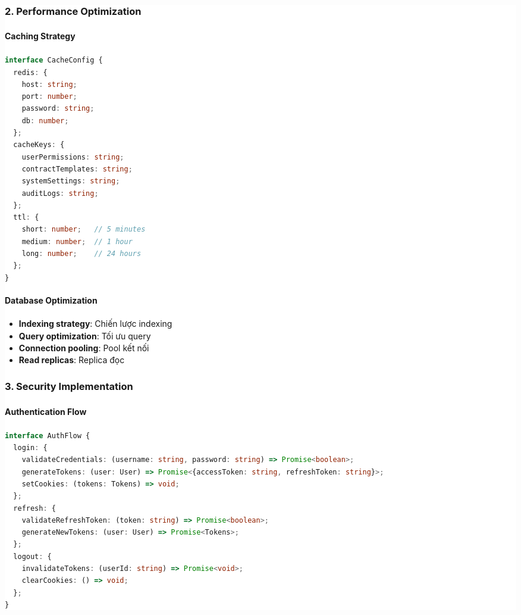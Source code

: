 ### 2. Performance Optimization

#### Caching Strategy
```typescript
interface CacheConfig {
  redis: {
    host: string;
    port: number;
    password: string;
    db: number;
  };
  cacheKeys: {
    userPermissions: string;
    contractTemplates: string;
    systemSettings: string;
    auditLogs: string;
  };
  ttl: {
    short: number;   // 5 minutes
    medium: number;  // 1 hour
    long: number;    // 24 hours
  };
}
```

#### Database Optimization
- **Indexing strategy**: Chiến lược indexing
- **Query optimization**: Tối ưu query
- **Connection pooling**: Pool kết nối
- **Read replicas**: Replica đọc

### 3. Security Implementation

#### Authentication Flow
```typescript
interface AuthFlow {
  login: {
    validateCredentials: (username: string, password: string) => Promise<boolean>;
    generateTokens: (user: User) => Promise<{accessToken: string, refreshToken: string}>;
    setCookies: (tokens: Tokens) => void;
  };
  refresh: {
    validateRefreshToken: (token: string) => Promise<boolean>;
    generateNewTokens: (user: User) => Promise<Tokens>;
  };
  logout: {
    invalidateTokens: (userId: string) => Promise<void>;
    clearCookies: () => void;
  };
}
```
